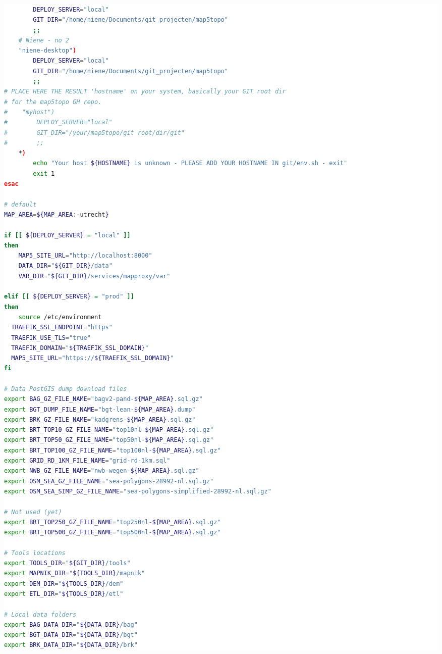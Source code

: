 ``` {.bash linenums="1"}
        DEPLOY_SERVER="local"
        GIT_DIR="/home/niene/Documents/git_projecten/map5topo"
        ;;
    # Niene - no 2
    "niene-desktop")
        DEPLOY_SERVER="local"
        GIT_DIR="/home/niene/Documents/git_projecten/map5topo"
        ;;
# PLACE HERE THE RESULT 'hostname' on your system, basically your GIT root dir
# for the map5topo GH repo.
#    "myhost")
#        DEPLOY_SERVER="local"
#        GIT_DIR="/your/map5topo/git root/dir/git"
#        ;;
    *)
        echo "Your host ${HOSTNAME} is unknown - PLEASE ADD YOUR HOSTNAME IN git/env.sh - exit"
        exit 1
esac

# default
MAP_AREA=${MAP_AREA:-utrecht}

if [[ ${DEPLOY_SERVER} = "local" ]]
then
    MAP5_SITE_URL="http://localhost:8000"
    DATA_DIR="${GIT_DIR}/data"
    VAR_DIR="${GIT_DIR}/services/mapproxy/var"

elif [[ ${DEPLOY_SERVER} = "prod" ]]
then
	source /etc/environment
  TRAEFIK_SSL_ENDPOINT="https"
  TRAEFIK_USE_TLS="true"
  TRAEFIK_DOMAIN="${TRAEFIK_SSL_DOMAIN}"
  MAP5_SITE_URL="https://${TRAEFIK_SSL_DOMAIN}"
fi

# Data PostGIS dump download files
export BAG_GZ_FILE_NAME="bagv2-pand-${MAP_AREA}.sql.gz"
export BGT_DUMP_FILE_NAME="bgt-lean-${MAP_AREA}.dump"
export BRK_GZ_FILE_NAME="kadgrens-${MAP_AREA}.sql.gz"
export BRT_TOP10_GZ_FILE_NAME="top10nl-${MAP_AREA}.sql.gz"
export BRT_TOP50_GZ_FILE_NAME="top50nl-${MAP_AREA}.sql.gz"
export BRT_TOP100_GZ_FILE_NAME="top100nl-${MAP_AREA}.sql.gz"
export GRID_RD_1KM_FILE_NAME="grid-rd-1km.sql"
export NWB_GZ_FILE_NAME="nwb-wegen-${MAP_AREA}.sql.gz"
export OSM_SEA_GZ_FILE_NAME="sea-polygons-28992-nl.sql.gz"
export OSM_SEA_SIMP_GZ_FILE_NAME="sea-polygons-simplified-28992-nl.sql.gz"

# Not used (yet)
export BRT_TOP250_GZ_FILE_NAME="top250nl-${MAP_AREA}.sql.gz"
export BRT_TOP500_GZ_FILE_NAME="top500nl-${MAP_AREA}.sql.gz"

# Tools locations
export TOOLS_DIR="${GIT_DIR}/tools"
export MAPNIK_DIR="${TOOLS_DIR}/mapnik"
export DEM_DIR="${TOOLS_DIR}/dem"
export ETL_DIR="${TOOLS_DIR}/etl"

# Local data folders
export BAG_DATA_DIR="${DATA_DIR}/bag"
export BGT_DATA_DIR="${DATA_DIR}/bgt"
export BRK_DATA_DIR="${DATA_DIR}/brk"
```